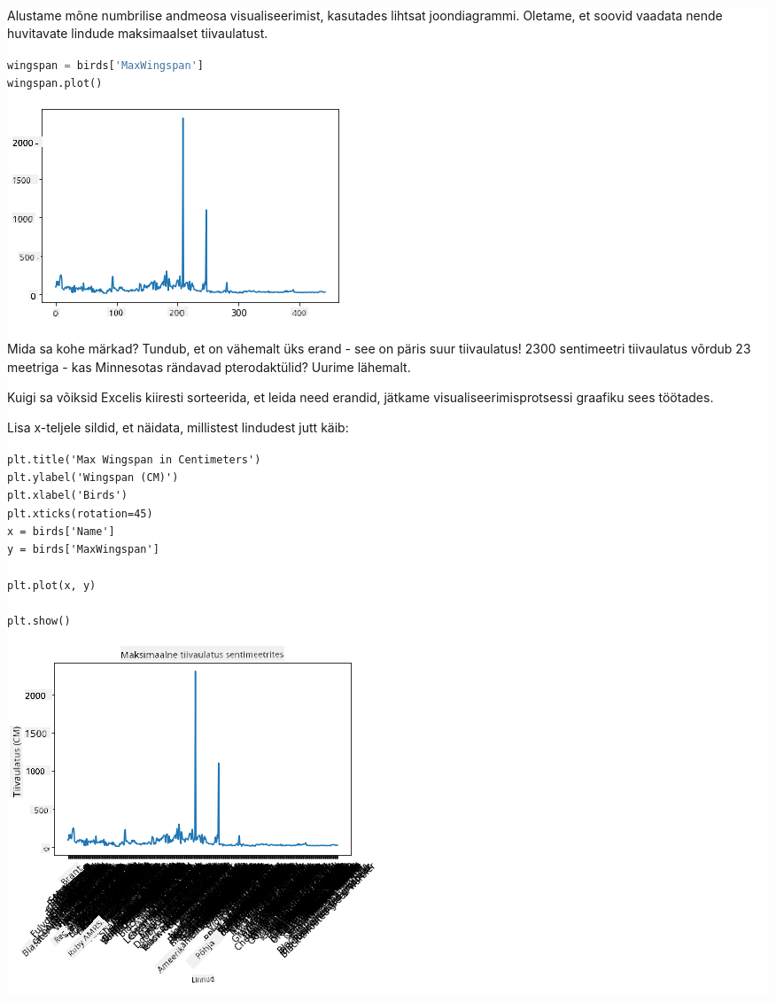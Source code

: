 Alustame mõne numbrilise andmeosa visualiseerimist, kasutades lihtsat joondiagrammi. Oletame, et soovid vaadata nende huvitavate lindude maksimaalset tiivaulatust.

```python
wingspan = birds['MaxWingspan'] 
wingspan.plot()
```
![Max Tiivaulatus](../../../../translated_images/max-wingspan-02.e79fd847b2640b89e21e340a3a9f4c5d4b224c4fcd65f54385e84f1c9ed26d52.et.png)

Mida sa kohe märkad? Tundub, et on vähemalt üks erand - see on päris suur tiivaulatus! 2300 sentimeetri tiivaulatus võrdub 23 meetriga - kas Minnesotas rändavad pterodaktülid? Uurime lähemalt.

Kuigi sa võiksid Excelis kiiresti sorteerida, et leida need erandid, jätkame visualiseerimisprotsessi graafiku sees töötades.

Lisa x-teljele sildid, et näidata, millistest lindudest jutt käib:

```
plt.title('Max Wingspan in Centimeters')
plt.ylabel('Wingspan (CM)')
plt.xlabel('Birds')
plt.xticks(rotation=45)
x = birds['Name'] 
y = birds['MaxWingspan']

plt.plot(x, y)

plt.show()
```
![tiivaulatus koos siltidega](../../../../translated_images/max-wingspan-labels-02.aa90e826ca49a9d1dde78075e9755c1849ef56a4e9ec60f7e9f3806daf9283e2.et.png)
